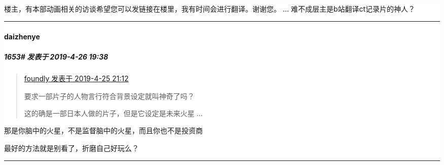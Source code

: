 楼主，有本部动画相关的访谈希望您可以发链接在楼里，我有时间会进行翻译。谢谢您。 ...</blockquote>
难不成层主是b站翻译ct记录片的神人？







-----

####  daizhenye  
##### 1653#       发表于 2019-4-26 19:38



<blockquote><a href="httphttps://bbs.saraba1st.com/2b/forum.php?mod=redirect&amp;goto=findpost&amp;pid=43454469&amp;ptid=1586558" target="_blank">foundly 发表于 2019-4-25 21:12</a>

要求一部片子的人物言行符合背景设定就叫神奇了吗？

这的确是一部日本人做的片子，但是它设定是未来火星 ...</blockquote>
那是你脑中的火星，不是监督脑中的火星，而且你也不是投资商

最好的方法就是别看了，折磨自己好玩么？









-----

